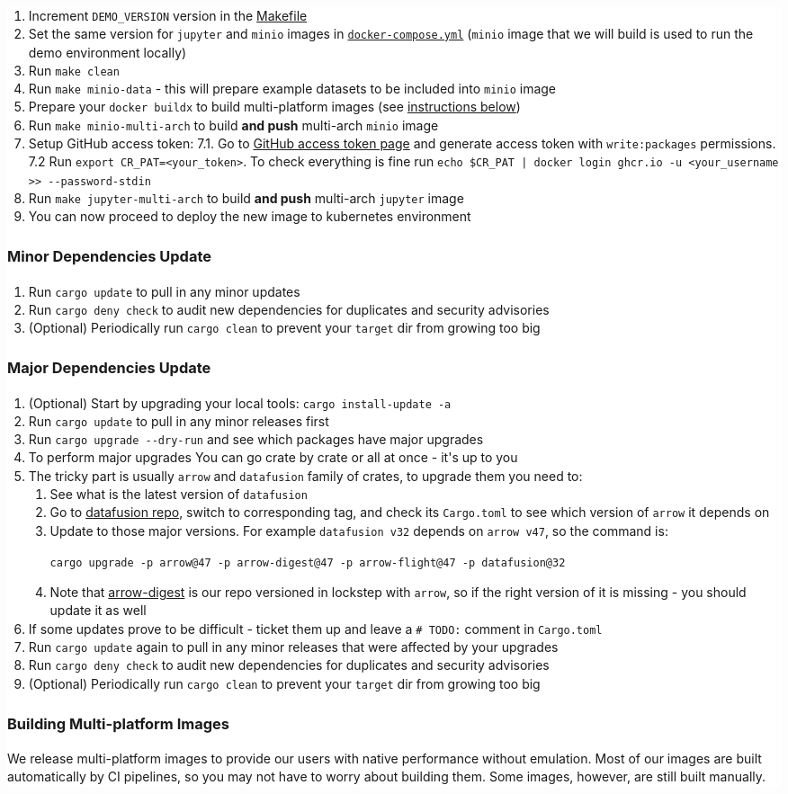 1. Increment `DEMO_VERSION` version in the [Makefile](https://github.com/kamu-data/kamu-cli/blob/master/images/demo/Makefile)
2. Set the same version for `jupyter` and `minio` images in [`docker-compose.yml`](https://github.com/kamu-data/kamu-cli/blob/master/images/demo/docker-compose.yml) (`minio` image that we will build is used to run the demo environment locally)
3. Run `make clean`
4. Run `make minio-data` - this will prepare example datasets to be included into `minio` image
5. Prepare your `docker buildx` to build multi-platform images (see [instructions below](#building-multi-platform-images))
6. Run `make minio-multi-arch` to build **and push** multi-arch `minio` image
7. Setup GitHub access token:
  7.1. Go to [GitHub access token page](https://github.com/settings/tokens/new?description=Upload%20Kamu%20packages&scopes=write%3Apackages) and generate 
    access token with `write:packages` permissions.
  7.2 Run `export CR_PAT=<your_token>`. To check everything is fine run `echo $CR_PAT | docker login ghcr.io -u <your_username>> --password-stdin`
8. Run `make jupyter-multi-arch` to build **and push** multi-arch `jupyter` image
9. You can now proceed to deploy the new image to kubernetes environment

### Minor Dependencies Update
1. Run `cargo update` to pull in any minor updates
2. Run `cargo deny check` to audit new dependencies for duplicates and security advisories
3. (Optional) Periodically run `cargo clean` to prevent your `target` dir from growing too big

### Major Dependencies Update
1. (Optional) Start by upgrading your local tools: `cargo install-update -a`
2. Run `cargo update` to pull in any minor releases first
3. Run `cargo upgrade --dry-run` and see which packages have major upgrades
4. To perform major upgrades You can go crate by crate or all at once - it's up to you
5. The tricky part is usually `arrow` and `datafusion` family of crates, to upgrade them you need to:
   1. See what is the latest version of `datafusion`
   2. Go to [datafusion repo](https://github.com/apache/arrow-datafusion/), switch to corresponding tag, and check its `Cargo.toml` to see which version of `arrow` it depends on
   3. Update to those major versions. For example `datafusion v32` depends on `arrow v47`, so the command is:
       ```shell
       cargo upgrade -p arrow@47 -p arrow-digest@47 -p arrow-flight@47 -p datafusion@32
       ```
   4. Note that [arrow-digest](https://github.com/kamu-data/arrow-digest) is our repo versioned in lockstep with `arrow`, so if the right version of it is missing - you should update it as well
6. If some updates prove to be difficult - ticket them up and leave a `# TODO:` comment in `Cargo.toml`
7. Run `cargo update` again to pull in any minor releases that were affected by your upgrades
8. Run `cargo deny check` to audit new dependencies for duplicates and security advisories
9. (Optional) Periodically run `cargo clean` to prevent your `target` dir from growing too big


### Building Multi-platform Images
We release multi-platform images to provide our users with native performance without emulation. Most of our images are built automatically by CI pipelines, so you may not have to worry about building them. Some images, however, are still built manually.
